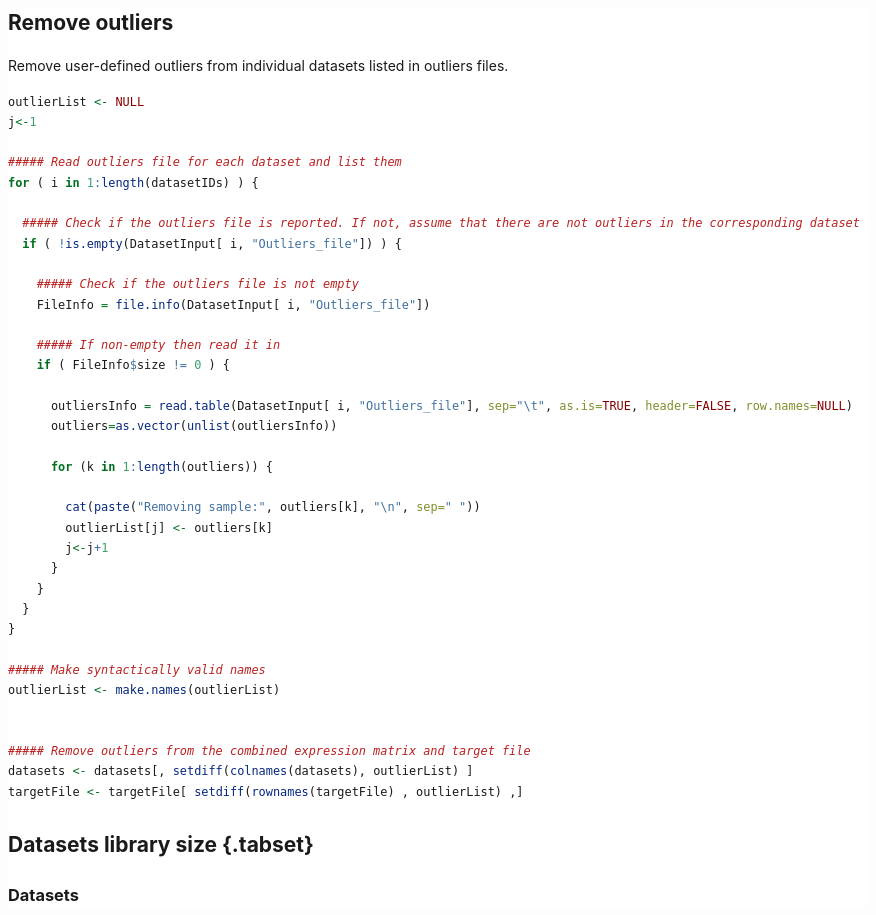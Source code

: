```r
```

## Remove outliers

Remove user-defined outliers from individual datasets listed in outliers files.


```r
outlierList <- NULL
j<-1

##### Read outliers file for each dataset and list them
for ( i in 1:length(datasetIDs) ) {
  
  ##### Check if the outliers file is reported. If not, assume that there are not outliers in the corresponding dataset
  if ( !is.empty(DatasetInput[ i, "Outliers_file"]) ) {
    
    ##### Check if the outliers file is not empty
    FileInfo = file.info(DatasetInput[ i, "Outliers_file"])
    
    ##### If non-empty then read it in
    if ( FileInfo$size != 0 ) {
      
      outliersInfo = read.table(DatasetInput[ i, "Outliers_file"], sep="\t", as.is=TRUE, header=FALSE, row.names=NULL)
      outliers=as.vector(unlist(outliersInfo))
      
      for (k in 1:length(outliers)) {
        
        cat(paste("Removing sample:", outliers[k], "\n", sep=" "))
        outlierList[j] <- outliers[k]
        j<-j+1
      }
    }
  }
}

##### Make syntactically valid names
outlierList <- make.names(outlierList)


##### Remove outliers from the combined expression matrix and target file
datasets <- datasets[, setdiff(colnames(datasets), outlierList) ]
targetFile <- targetFile[ setdiff(rownames(targetFile) , outlierList) ,]
```

## Datasets library size {.tabset}

### Datasets
